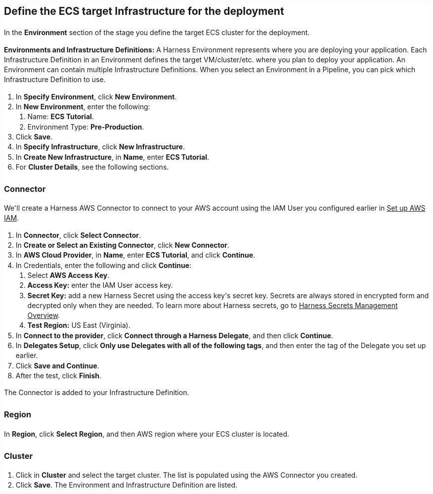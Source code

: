 ## Define the ECS target Infrastructure for the deployment

In the **Environment** section of the stage you define the target ECS cluster for the deployment.

**Environments and Infrastructure Definitions:** A Harness Environment represents where you are deploying your application. Each Infrastructure Definition in an Environment defines the target VM/cluster/etc. where you plan to deploy your application. An Environment can contain multiple Infrastructure Definitions. When you select an Environment in a Pipeline, you can pick which Infrastructure Definition to use.

1. In **Specify Environment**, click **New Environment**.
2. In **New Environment**, enter the following:
	1. Name: **ECS Tutorial**.
	2. Environment Type: **Pre-Production**.
3. Click **Save**.
4. In **Specify Infrastructure**, click **New Infrastructure**.
5. In **Create New Infrastructure**, in **Name**, enter **ECS Tutorial**.
6. For **Cluster Details**, see the following sections.

### Connector

We'll create a Harness AWS Connector to connect to your AWS account using the IAM User you configured earlier in [Set up AWS IAM](ecs-deployment-tutorial.md#set-up-aws-iam).

1. In **Connector**, click **Select Connector**.
2. In **Create or Select an Existing Connector**, click **New Connector**.
3. In **AWS Cloud Provider**, in **Name**, enter **ECS Tutorial**, and click **Continue**.
4. In Credentials, enter the following and click **Continue**:
	1. Select **AWS Access Key**.
	2. **Access Key:** enter the IAM User access key.
	3. **Secret Key:** add a new Harness Secret using the access key's secret key. Secrets are always stored in encrypted form and decrypted only when they are needed. To learn more about Harness secrets, go to [Harness Secrets Management Overview](../../../platform/6_Security/1-harness-secret-manager-overview.md).
	4. **Test Region:** US East (Virginia).
5. In **Connect to the provider**, click **Connect through a Harness Delegate**, and then click **Continue**.
6. In **Delegates Setup**, click **Only use Delegates with all of the following tags**, and then enter the tag of the Delegate you set up earlier.
7. Click **Save and Continue**.
8. After the test, click **Finish**.

The Connector is added to your Infrastructure Definition.

### Region

In **Region**, click **Select Region**, and then AWS region where your ECS cluster is located.

### Cluster

1. Click in **Cluster** and select the target cluster. The list is populated using the AWS Connector you created.
2. Click **Save**. The Environment and Infrastructure Definition are listed.
